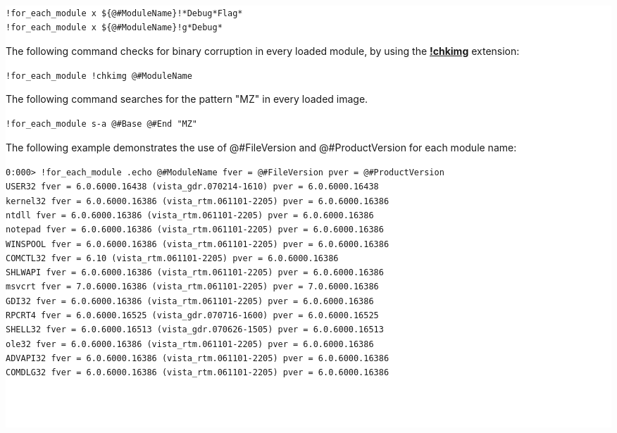 ```dbgcmd
!for_each_module x ${@#ModuleName}!*Debug*Flag*
!for_each_module x ${@#ModuleName}!g*Debug*
```

The following command checks for binary corruption in every loaded module, by using the [**!chkimg**](-chkimg.md) extension:

```dbgcmd
!for_each_module !chkimg @#ModuleName
```

The following command searches for the pattern "MZ" in every loaded image.

```dbgcmd
!for_each_module s-a @#Base @#End "MZ"
```

The following example demonstrates the use of @\#FileVersion and @\#ProductVersion for each module name:

```dbgcmd
0:000> !for_each_module .echo @#ModuleName fver = @#FileVersion pver = @#ProductVersion 
USER32 fver = 6.0.6000.16438 (vista_gdr.070214-1610) pver = 6.0.6000.16438
kernel32 fver = 6.0.6000.16386 (vista_rtm.061101-2205) pver = 6.0.6000.16386
ntdll fver = 6.0.6000.16386 (vista_rtm.061101-2205) pver = 6.0.6000.16386
notepad fver = 6.0.6000.16386 (vista_rtm.061101-2205) pver = 6.0.6000.16386
WINSPOOL fver = 6.0.6000.16386 (vista_rtm.061101-2205) pver = 6.0.6000.16386
COMCTL32 fver = 6.10 (vista_rtm.061101-2205) pver = 6.0.6000.16386
SHLWAPI fver = 6.0.6000.16386 (vista_rtm.061101-2205) pver = 6.0.6000.16386
msvcrt fver = 7.0.6000.16386 (vista_rtm.061101-2205) pver = 7.0.6000.16386
GDI32 fver = 6.0.6000.16386 (vista_rtm.061101-2205) pver = 6.0.6000.16386
RPCRT4 fver = 6.0.6000.16525 (vista_gdr.070716-1600) pver = 6.0.6000.16525
SHELL32 fver = 6.0.6000.16513 (vista_gdr.070626-1505) pver = 6.0.6000.16513
ole32 fver = 6.0.6000.16386 (vista_rtm.061101-2205) pver = 6.0.6000.16386
ADVAPI32 fver = 6.0.6000.16386 (vista_rtm.061101-2205) pver = 6.0.6000.16386
COMDLG32 fver = 6.0.6000.16386 (vista_rtm.061101-2205) pver = 6.0.6000.16386
```

 

 





